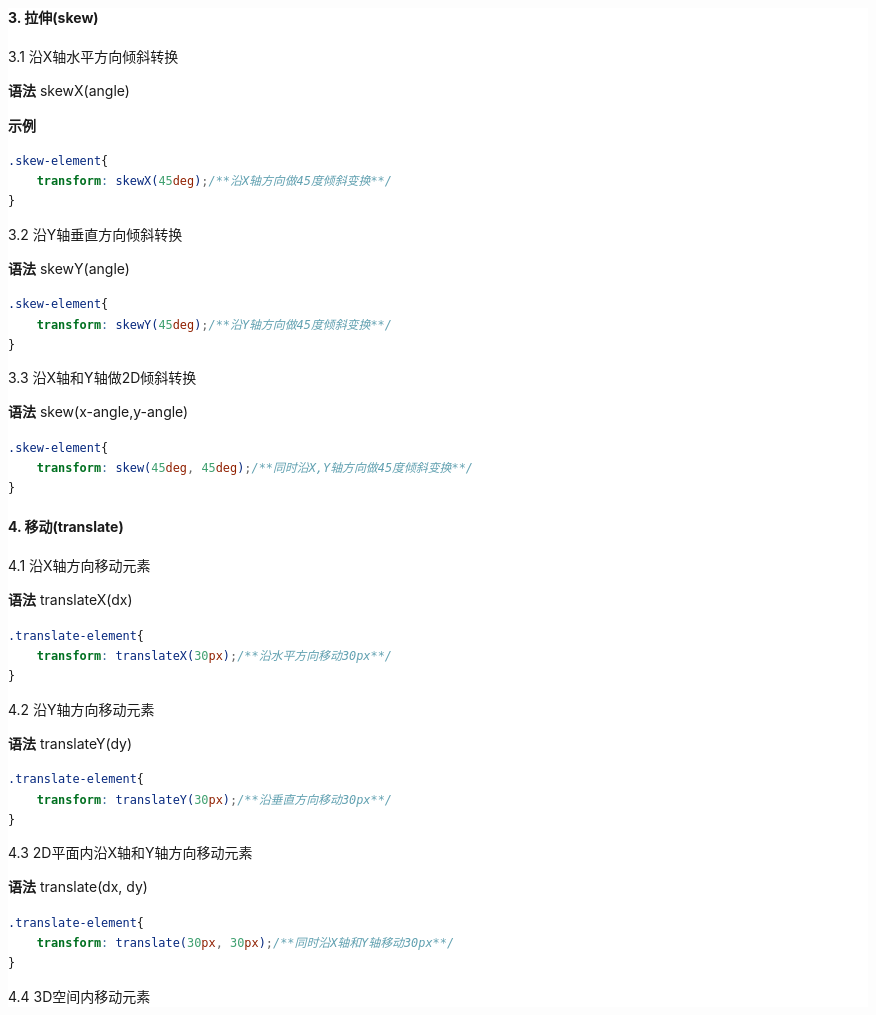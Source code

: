 #### 3. 拉伸(skew)
3.1 沿X轴水平方向倾斜转换

**语法** 
skewX(angle)

**示例**
```CSS
.skew-element{
	transform: skewX(45deg);/**沿X轴方向做45度倾斜变换**/
}
```

3.2 沿Y轴垂直方向倾斜转换

**语法** 
skewY(angle)
```CSS
.skew-element{
	transform: skewY(45deg);/**沿Y轴方向做45度倾斜变换**/
}
```

3.3 沿X轴和Y轴做2D倾斜转换

**语法** 
skew(x-angle,y-angle)
```CSS
.skew-element{
	transform: skew(45deg, 45deg);/**同时沿X,Y轴方向做45度倾斜变换**/
}
```

#### 4. 移动(translate)
4.1 沿X轴方向移动元素

**语法** 
translateX(dx)
```CSS
.translate-element{
	transform: translateX(30px);/**沿水平方向移动30px**/
}
```

4.2 沿Y轴方向移动元素

**语法** 
translateY(dy)
```CSS
.translate-element{
	transform: translateY(30px);/**沿垂直方向移动30px**/
}
```

4.3 2D平面内沿X轴和Y轴方向移动元素

**语法** 
translate(dx, dy)
```CSS
.translate-element{
	transform: translate(30px, 30px);/**同时沿X轴和Y轴移动30px**/
}
```
4.4 3D空间内移动元素
